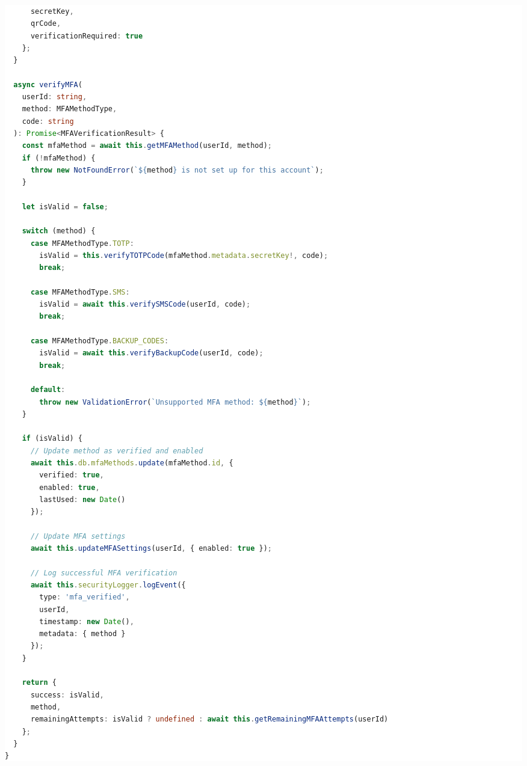 ```typescript
      secretKey,
      qrCode,
      verificationRequired: true
    };
  }
  
  async verifyMFA(
    userId: string,
    method: MFAMethodType,
    code: string
  ): Promise<MFAVerificationResult> {
    const mfaMethod = await this.getMFAMethod(userId, method);
    if (!mfaMethod) {
      throw new NotFoundError(`${method} is not set up for this account`);
    }
    
    let isValid = false;
    
    switch (method) {
      case MFAMethodType.TOTP:
        isValid = this.verifyTOTPCode(mfaMethod.metadata.secretKey!, code);
        break;
        
      case MFAMethodType.SMS:
        isValid = await this.verifySMSCode(userId, code);
        break;
        
      case MFAMethodType.BACKUP_CODES:
        isValid = await this.verifyBackupCode(userId, code);
        break;
        
      default:
        throw new ValidationError(`Unsupported MFA method: ${method}`);
    }
    
    if (isValid) {
      // Update method as verified and enabled
      await this.db.mfaMethods.update(mfaMethod.id, {
        verified: true,
        enabled: true,
        lastUsed: new Date()
      });
      
      // Update MFA settings
      await this.updateMFASettings(userId, { enabled: true });
      
      // Log successful MFA verification
      await this.securityLogger.logEvent({
        type: 'mfa_verified',
        userId,
        timestamp: new Date(),
        metadata: { method }
      });
    }
    
    return {
      success: isValid,
      method,
      remainingAttempts: isValid ? undefined : await this.getRemainingMFAAttempts(userId)
    };
  }
}
```